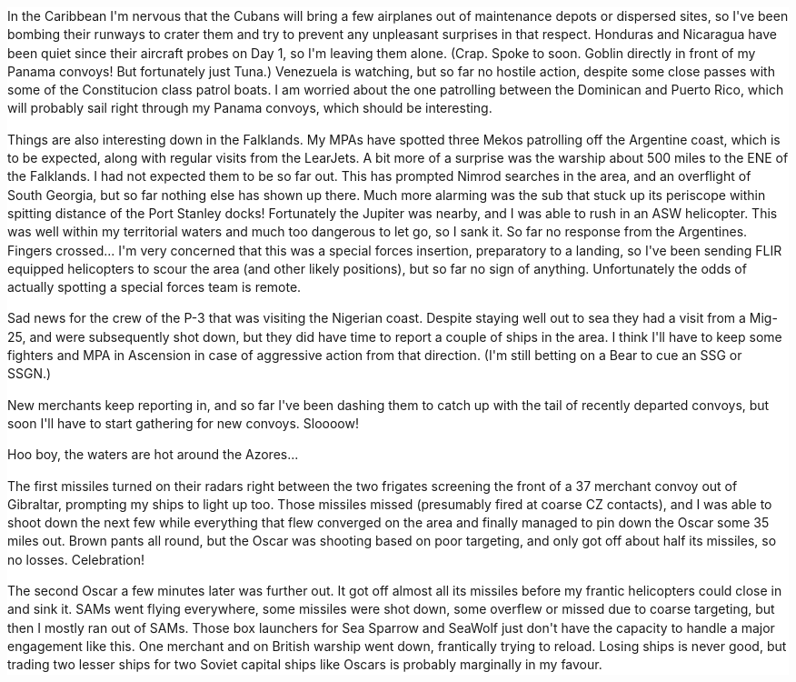 In the Caribbean I'm nervous that the Cubans will bring a few airplanes
out of maintenance depots or dispersed sites, so I've been bombing their
runways to crater them and try to prevent any unpleasant surprises in
that respect. Honduras and Nicaragua have been quiet since their
aircraft probes on Day 1, so I'm leaving them alone. (Crap. Spoke to
soon. Goblin directly in front of my Panama convoys\! But fortunately
just Tuna.) Venezuela is watching, but so far no hostile action, despite
some close passes with some of the Constitucion class patrol boats. I am
worried about the one patrolling between the Dominican and Puerto Rico,
which will probably sail right through my Panama convoys, which should
be interesting.

Things are also interesting down in the Falklands. My MPAs have spotted
three Mekos patrolling off the Argentine coast, which is to be expected,
along with regular visits from the LearJets. A bit more of a surprise
was the warship about 500 miles to the ENE of the Falklands. I had not
expected them to be so far out. This has prompted Nimrod searches in the
area, and an overflight of South Georgia, but so far nothing else has
shown up there. Much more alarming was the sub that stuck up its
periscope within spitting distance of the Port Stanley docks\!
Fortunately the Jupiter was nearby, and I was able to rush in an ASW
helicopter. This was well within my territorial waters and much too
dangerous to let go, so I sank it. So far no response from the
Argentines. Fingers crossed... I'm very concerned that this was a
special forces insertion, preparatory to a landing, so I've been sending
FLIR equipped helicopters to scour the area (and other likely
positions), but so far no sign of anything. Unfortunately the odds of
actually spotting a special forces team is remote.

Sad news for the crew of the P-3 that was visiting the Nigerian coast.
Despite staying well out to sea they had a visit from a Mig-25, and were
subsequently shot down, but they did have time to report a couple of
ships in the area. I think I'll have to keep some fighters and MPA in
Ascension in case of aggressive action from that direction. (I'm still
betting on a Bear to cue an SSG or SSGN.)

New merchants keep reporting in, and so far I've been dashing them to
catch up with the tail of recently departed convoys, but soon I'll have
to start gathering for new convoys. Sloooow\!

Hoo boy, the waters are hot around the Azores...

The first missiles turned on their radars right between the two frigates
screening the front of a 37 merchant convoy out of Gibraltar, prompting
my ships to light up too. Those missiles missed (presumably fired at
coarse CZ contacts), and I was able to shoot down the next few while
everything that flew converged on the area and finally managed to pin
down the Oscar some 35 miles out. Brown pants all round, but the Oscar
was shooting based on poor targeting, and only got off about half its
missiles, so no losses. Celebration\!

The second Oscar a few minutes later was further out. It got off almost
all its missiles before my frantic helicopters could close in and sink
it. SAMs went flying everywhere, some missiles were shot down, some
overflew or missed due to coarse targeting, but then I mostly ran out of
SAMs. Those box launchers for Sea Sparrow and SeaWolf just don't have
the capacity to handle a major engagement like this. One merchant and on
British warship went down, frantically trying to reload. Losing ships is
never good, but trading two lesser ships for two Soviet capital ships
like Oscars is probably marginally in my favour.
